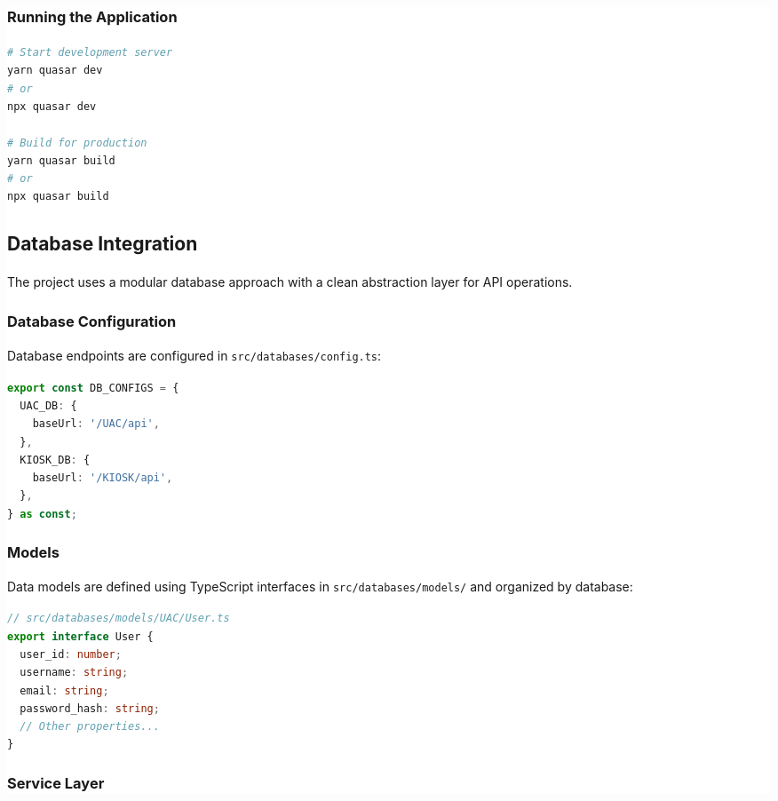 ```typescript
```

### Running the Application

```bash
# Start development server
yarn quasar dev
# or
npx quasar dev

# Build for production
yarn quasar build
# or
npx quasar build
```

## Database Integration

The project uses a modular database approach with a clean abstraction layer for API operations.

### Database Configuration

Database endpoints are configured in `src/databases/config.ts`:

```typescript
export const DB_CONFIGS = {
  UAC_DB: {
    baseUrl: '/UAC/api',
  },
  KIOSK_DB: {
    baseUrl: '/KIOSK/api',
  },
} as const;
```

### Models

Data models are defined using TypeScript interfaces in `src/databases/models/` and organized by database:

```typescript
// src/databases/models/UAC/User.ts
export interface User {
  user_id: number;
  username: string;
  email: string;
  password_hash: string;
  // Other properties...
}
```

### Service Layer
